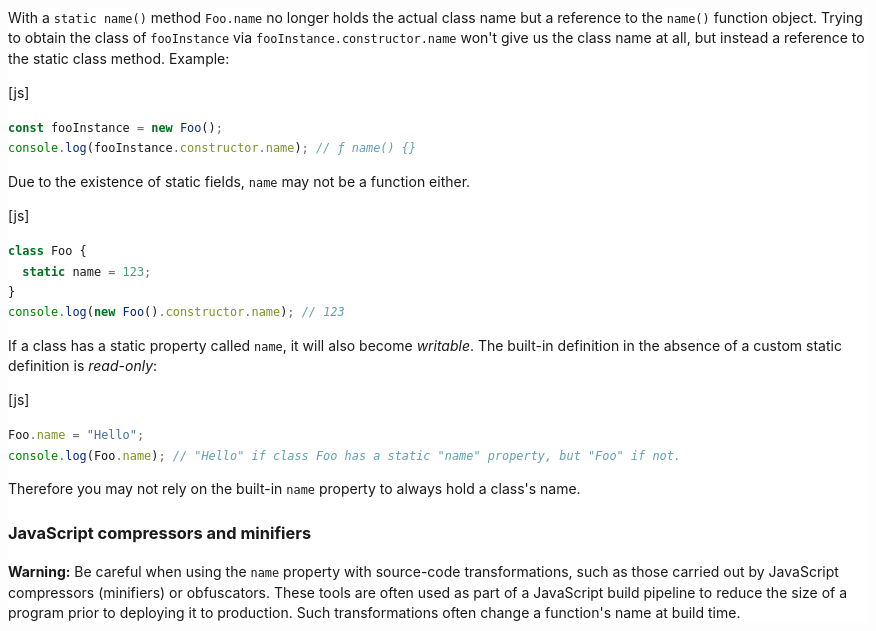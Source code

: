 With a `static name()` method `Foo.name` no longer holds the actual
class name but a reference to the `name()` function object. Trying to
obtain the class of `fooInstance` via `fooInstance.constructor.name`
won\'t give us the class name at all, but instead a reference to the
static class method. Example:

 
 
[js]


```js
const fooInstance = new Foo();
console.log(fooInstance.constructor.name); // ƒ name() {}
```


Due to the existence of static fields, `name` may not be a function
either.

 
 
[js]


```js
class Foo {
  static name = 123;
}
console.log(new Foo().constructor.name); // 123
```


If a class has a static property called `name`, it will also become
*writable*. The built-in definition in the absence of a custom static
definition is *read-only*:

 
 
[js]


```js
Foo.name = "Hello";
console.log(Foo.name); // "Hello" if class Foo has a static "name" property, but "Foo" if not.
```


Therefore you may not rely on the built-in `name` property to always
hold a class\'s name.



 
### JavaScript compressors and minifiers 

 
 
**Warning:** Be careful when using the `name` property with source-code
transformations, such as those carried out by JavaScript compressors
(minifiers) or obfuscators. These tools are often used as part of a
JavaScript build pipeline to reduce the size of a program prior to
deploying it to production. Such transformations often change a
function\'s name at build time.
